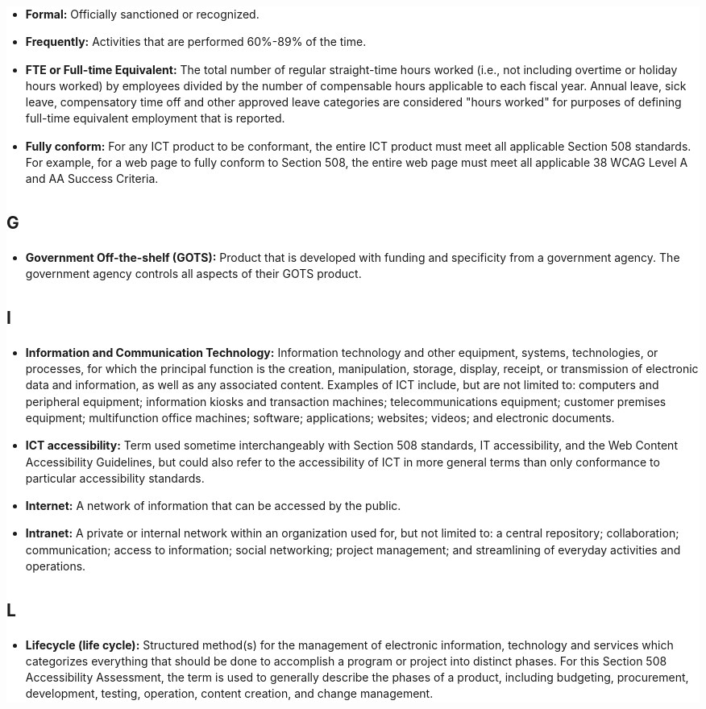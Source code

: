 - <span id="formal"><strong>Formal:</strong></span> Officially sanctioned or recognized.

- <span id="frequently"><strong>Frequently:</strong></span> Activities that are performed 60%-89% of the time.

- <span id="full-time-equivalent"><strong>FTE or Full-time Equivalent:</strong></span> The total number of regular straight-time hours worked (i.e., not including overtime or holiday hours worked) by employees divided by the number of compensable hours applicable to each fiscal year. Annual leave, sick leave, compensatory time off and other approved leave categories are considered "hours worked" for purposes of defining full-time equivalent employment that is reported. 

- <span id="fully-conform"><strong>Fully conform:</strong></span> For any ICT product to be conformant, the entire ICT product must meet all applicable Section 508 standards. For example, for a web page to fully conform to Section 508, the entire web page must meet all applicable 38 WCAG Level A and AA Success Criteria.

<h2>
<span id="sectionG">G</span>
</h2>

- <span id="government-off-the-shelf"><strong>Government Off-the-shelf (GOTS):</strong></span> Product that is developed with funding and specificity from a government agency. The government agency controls all aspects of their GOTS product.

<h2>
  <span id="sectionI">I</span>
</h2>

- <span id="information-and-communication-technology:"><strong>Information and Communication Technology:</strong></span> Information technology and other equipment, systems, technologies, or processes, for which the principal function is the creation, manipulation, storage, display, receipt, or transmission of electronic data and information, as well as any associated content. Examples of ICT include, but are not limited to: computers and peripheral equipment; information kiosks and transaction machines; telecommunications equipment; customer premises equipment; multifunction office machines; software; applications; websites; videos; and electronic documents.

- <span id="ict-accessibility"><strong>ICT accessibility:</strong></span> Term used sometime interchangeably with Section 508 standards, IT accessibility, and the Web Content Accessibility Guidelines, but could also refer to the accessibility of ICT in more general terms than only conformance to particular accessibility standards.

- <span id="internet"><strong>Internet:</strong></span> A network of information that can be accessed by the public.

- <span id="intranet"><strong>Intranet:</strong></span> A private or internal network within an organization used for, but not limited to: a central repository; collaboration; communication; access to information; social networking; project management; and streamlining of everyday activities and operations.

<h2>
  <span id="sectionL">L</span>
</h2>

- <span id="lifecycle"><strong>Lifecycle (life cycle):</strong></span> Structured method(s) for the management of electronic information, technology and services which categorizes everything that should be done to accomplish a program or project into distinct phases. For this Section 508 Accessibility Assessment, the term is used to generally describe the phases of a product, including budgeting, procurement, development, testing, operation, content creation, and change management.
